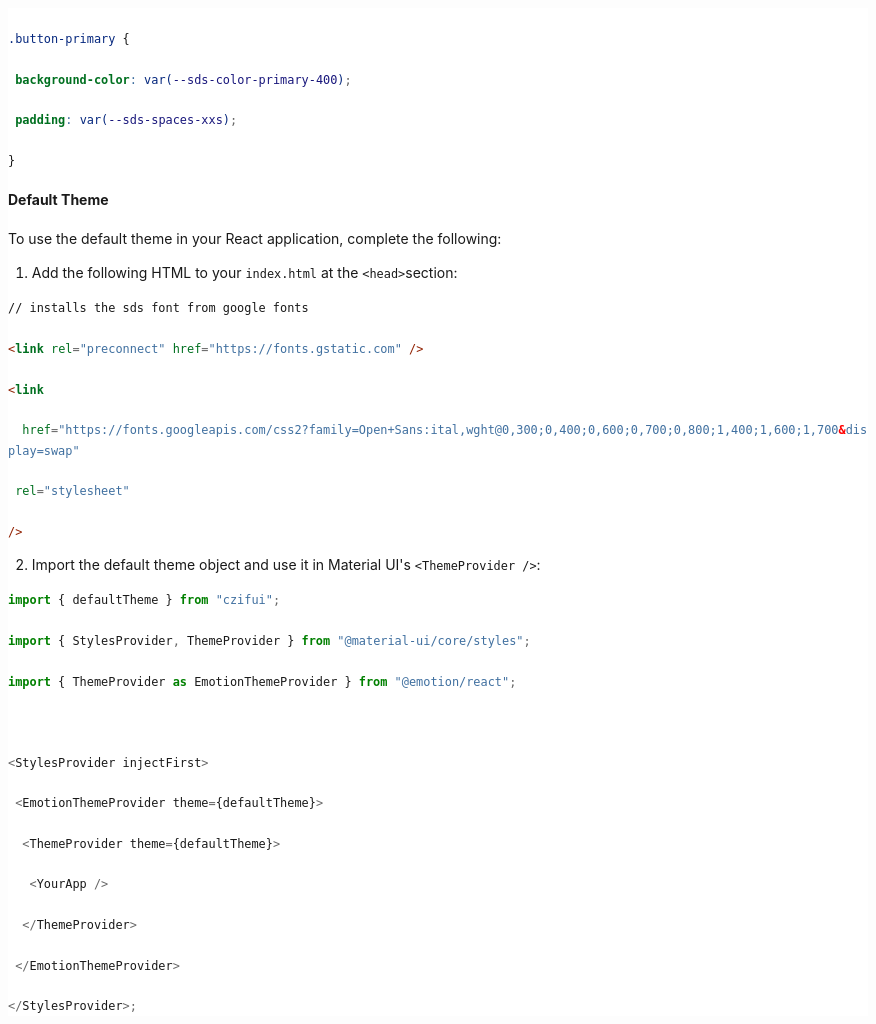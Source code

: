 ```css

.button-primary {

 background-color: var(--sds-color-primary-400);

 padding: var(--sds-spaces-xxs);

}
```

#### **Default Theme**

To use the default theme in your React application, complete the following:

1. Add the following HTML to your `index.html` at the `<head>`section:

```html
// installs the sds font from google fonts

<link rel="preconnect" href="https://fonts.gstatic.com" />

<link

  href="https://fonts.googleapis.com/css2?family=Open+Sans:ital,wght@0,300;0,400;0,600;0,700;0,800;1,400;1,600;1,700&display=swap"

 rel="stylesheet"

/>
```

2. Import the default theme object and use it in Material UI's `<ThemeProvider />`:

```js
import { defaultTheme } from "czifui";

import { StylesProvider, ThemeProvider } from "@material-ui/core/styles";

import { ThemeProvider as EmotionThemeProvider } from "@emotion/react";



<StylesProvider injectFirst>

 <EmotionThemeProvider theme={defaultTheme}>

  <ThemeProvider theme={defaultTheme}>

   <YourApp />

  </ThemeProvider>

 </EmotionThemeProvider>

</StylesProvider>;
```
